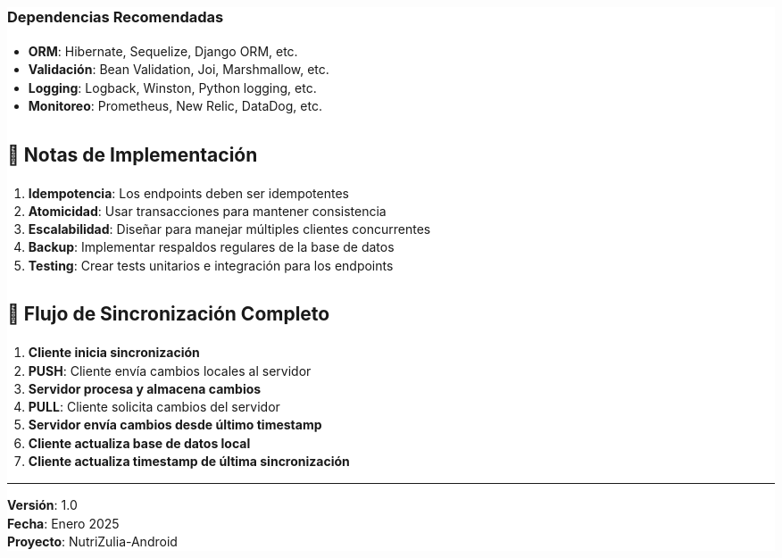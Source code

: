 ### Dependencias Recomendadas
- **ORM**: Hibernate, Sequelize, Django ORM, etc.
- **Validación**: Bean Validation, Joi, Marshmallow, etc.
- **Logging**: Logback, Winston, Python logging, etc.
- **Monitoreo**: Prometheus, New Relic, DataDog, etc.

## 📝 Notas de Implementación

1. **Idempotencia**: Los endpoints deben ser idempotentes
2. **Atomicidad**: Usar transacciones para mantener consistencia
3. **Escalabilidad**: Diseñar para manejar múltiples clientes concurrentes
4. **Backup**: Implementar respaldos regulares de la base de datos
5. **Testing**: Crear tests unitarios e integración para los endpoints

## 🔄 Flujo de Sincronización Completo

1. **Cliente inicia sincronización**
2. **PUSH**: Cliente envía cambios locales al servidor
3. **Servidor procesa y almacena cambios**
4. **PULL**: Cliente solicita cambios del servidor
5. **Servidor envía cambios desde último timestamp**
6. **Cliente actualiza base de datos local**
7. **Cliente actualiza timestamp de última sincronización**

---

**Versión**: 1.0  
**Fecha**: Enero 2025  
**Proyecto**: NutriZulia-Android